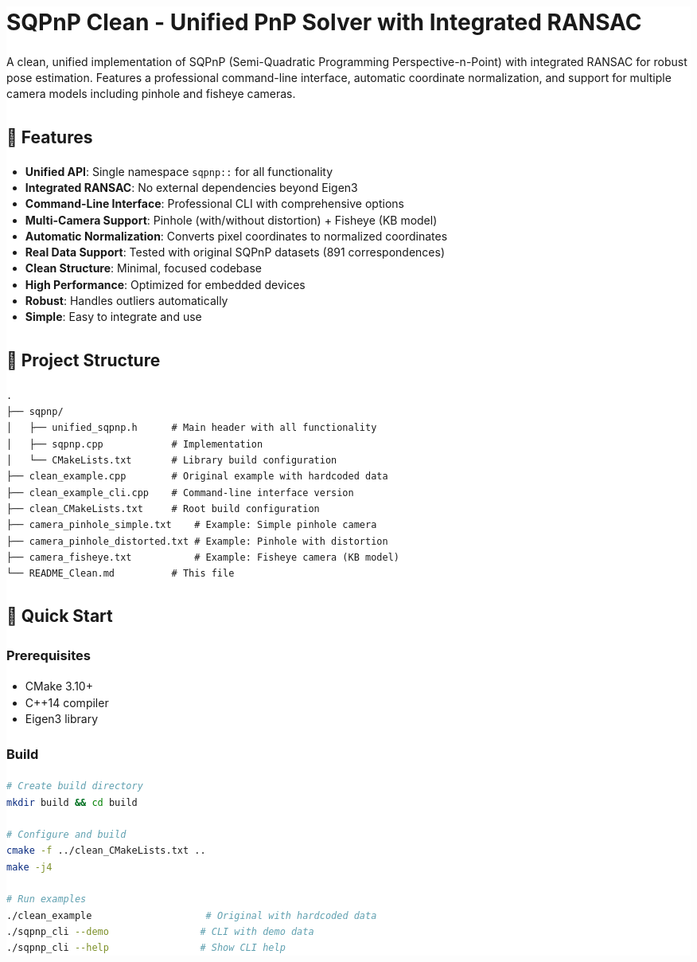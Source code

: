 # SQPnP Clean - Unified PnP Solver with Integrated RANSAC

A clean, unified implementation of SQPnP (Semi-Quadratic Programming Perspective-n-Point) with integrated RANSAC for robust pose estimation. Features a professional command-line interface, automatic coordinate normalization, and support for multiple camera models including pinhole and fisheye cameras.

## 🎯 Features

- **Unified API**: Single namespace `sqpnp::` for all functionality
- **Integrated RANSAC**: No external dependencies beyond Eigen3
- **Command-Line Interface**: Professional CLI with comprehensive options
- **Multi-Camera Support**: Pinhole (with/without distortion) + Fisheye (KB model)
- **Automatic Normalization**: Converts pixel coordinates to normalized coordinates
- **Real Data Support**: Tested with original SQPnP datasets (891 correspondences)
- **Clean Structure**: Minimal, focused codebase
- **High Performance**: Optimized for embedded devices
- **Robust**: Handles outliers automatically
- **Simple**: Easy to integrate and use

## 📁 Project Structure

```
.
├── sqpnp/
│   ├── unified_sqpnp.h      # Main header with all functionality
│   ├── sqpnp.cpp            # Implementation
│   └── CMakeLists.txt       # Library build configuration
├── clean_example.cpp        # Original example with hardcoded data
├── clean_example_cli.cpp    # Command-line interface version
├── clean_CMakeLists.txt     # Root build configuration
├── camera_pinhole_simple.txt    # Example: Simple pinhole camera
├── camera_pinhole_distorted.txt # Example: Pinhole with distortion
├── camera_fisheye.txt           # Example: Fisheye camera (KB model)
└── README_Clean.md          # This file
```

## 🚀 Quick Start

### Prerequisites

- CMake 3.10+
- C++14 compiler
- Eigen3 library

### Build

```bash
# Create build directory
mkdir build && cd build

# Configure and build
cmake -f ../clean_CMakeLists.txt ..
make -j4

# Run examples
./clean_example                    # Original with hardcoded data
./sqpnp_cli --demo                # CLI with demo data
./sqpnp_cli --help                # Show CLI help
```
